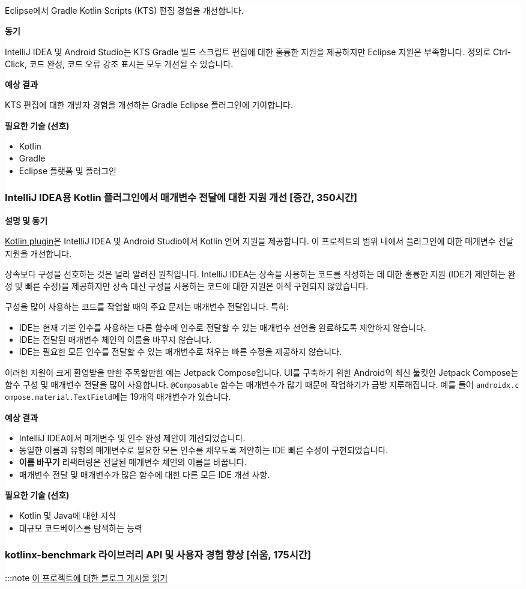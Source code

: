 Eclipse에서 Gradle Kotlin Scripts (KTS) 편집 경험을 개선합니다.

**동기**

IntelliJ IDEA 및 Android Studio는 KTS Gradle 빌드 스크립트 편집에 대한 훌륭한 지원을 제공하지만 Eclipse 지원은 부족합니다.
정의로 Ctrl-Click, 코드 완성, 코드 오류 강조 표시는 모두 개선될 수 있습니다.

**예상 결과**

KTS 편집에 대한 개발자 경험을 개선하는 Gradle Eclipse 플러그인에 기여합니다.

**필요한 기술 (선호)**

* Kotlin
* Gradle
* Eclipse 플랫폼 및 플러그인

### IntelliJ IDEA용 Kotlin 플러그인에서 매개변수 전달에 대한 지원 개선 [중간, 350시간]

**설명 및 동기**

[Kotlin plugin](https://github.com/JetBrains/intellij-community/tree/master/plugins/kotlin)은 IntelliJ IDEA 및 Android Studio에서 Kotlin 언어 지원을 제공합니다.
이 프로젝트의 범위 내에서 플러그인에 대한 매개변수 전달 지원을 개선합니다.

상속보다 구성을 선호하는 것은 널리 알려진 원칙입니다.
IntelliJ IDEA는 상속을 사용하는 코드를 작성하는 데 대한 훌륭한 지원 (IDE가 제안하는 완성 및 빠른 수정)을 제공하지만 상속 대신 구성을 사용하는 코드에 대한 지원은 아직 구현되지 않았습니다.

구성을 많이 사용하는 코드를 작업할 때의 주요 문제는 매개변수 전달입니다.
특히:
* IDE는 현재 기본 인수를 사용하는 다른 함수에 인수로 전달할 수 있는 매개변수 선언을 완료하도록 제안하지 않습니다.
* IDE는 전달된 매개변수 체인의 이름을 바꾸지 않습니다.
* IDE는 필요한 모든 인수를 전달할 수 있는 매개변수로 채우는 빠른 수정을 제공하지 않습니다.

이러한 지원이 크게 환영받을 만한 주목할만한 예는 Jetpack Compose입니다.
UI를 구축하기 위한 Android의 최신 툴킷인 Jetpack Compose는 함수 구성 및 매개변수 전달을 많이 사용합니다.
`@Composable` 함수는 매개변수가 많기 때문에 작업하기가 금방 지루해집니다.
예를 들어 `androidx.compose.material.TextField`에는 19개의 매개변수가 있습니다.

**예상 결과**

* IntelliJ IDEA에서 매개변수 및 인수 완성 제안이 개선되었습니다.
* 동일한 이름과 유형의 매개변수로 필요한 모든 인수를 채우도록 제안하는 IDE 빠른 수정이 구현되었습니다.
* **이름 바꾸기** 리팩터링은 전달된 매개변수 체인의 이름을 바꿉니다.
* 매개변수 전달 및 매개변수가 많은 함수에 대한 다른 모든 IDE 개선 사항.

**필요한 기술 (선호)**

* Kotlin 및 Java에 대한 지식
* 대규모 코드베이스를 탐색하는 능력

### kotlinx-benchmark 라이브러리 API 및 사용자 경험 향상 [쉬움, 175시간]

:::note
[이 프로젝트에 대한 블로그 게시물 읽기](https://kotlinfoundation.org/news/gsoc-2023-kotlinx-benchmark/)
